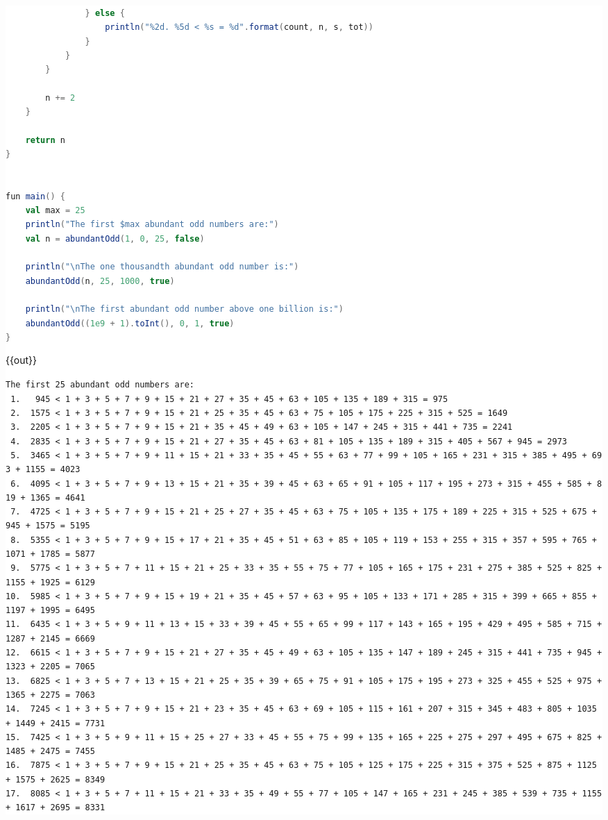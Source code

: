 ```scala
                } else {
                    println("%2d. %5d < %s = %d".format(count, n, s, tot))
                }
            }
        }

        n += 2
    }

    return n
}


fun main() {
    val max = 25
    println("The first $max abundant odd numbers are:")
    val n = abundantOdd(1, 0, 25, false)

    println("\nThe one thousandth abundant odd number is:")
    abundantOdd(n, 25, 1000, true)

    println("\nThe first abundant odd number above one billion is:")
    abundantOdd((1e9 + 1).toInt(), 0, 1, true)
}
```

{{out}}

```txt
The first 25 abundant odd numbers are:
 1.   945 < 1 + 3 + 5 + 7 + 9 + 15 + 21 + 27 + 35 + 45 + 63 + 105 + 135 + 189 + 315 = 975
 2.  1575 < 1 + 3 + 5 + 7 + 9 + 15 + 21 + 25 + 35 + 45 + 63 + 75 + 105 + 175 + 225 + 315 + 525 = 1649
 3.  2205 < 1 + 3 + 5 + 7 + 9 + 15 + 21 + 35 + 45 + 49 + 63 + 105 + 147 + 245 + 315 + 441 + 735 = 2241
 4.  2835 < 1 + 3 + 5 + 7 + 9 + 15 + 21 + 27 + 35 + 45 + 63 + 81 + 105 + 135 + 189 + 315 + 405 + 567 + 945 = 2973
 5.  3465 < 1 + 3 + 5 + 7 + 9 + 11 + 15 + 21 + 33 + 35 + 45 + 55 + 63 + 77 + 99 + 105 + 165 + 231 + 315 + 385 + 495 + 693 + 1155 = 4023
 6.  4095 < 1 + 3 + 5 + 7 + 9 + 13 + 15 + 21 + 35 + 39 + 45 + 63 + 65 + 91 + 105 + 117 + 195 + 273 + 315 + 455 + 585 + 819 + 1365 = 4641
 7.  4725 < 1 + 3 + 5 + 7 + 9 + 15 + 21 + 25 + 27 + 35 + 45 + 63 + 75 + 105 + 135 + 175 + 189 + 225 + 315 + 525 + 675 + 945 + 1575 = 5195
 8.  5355 < 1 + 3 + 5 + 7 + 9 + 15 + 17 + 21 + 35 + 45 + 51 + 63 + 85 + 105 + 119 + 153 + 255 + 315 + 357 + 595 + 765 + 1071 + 1785 = 5877
 9.  5775 < 1 + 3 + 5 + 7 + 11 + 15 + 21 + 25 + 33 + 35 + 55 + 75 + 77 + 105 + 165 + 175 + 231 + 275 + 385 + 525 + 825 + 1155 + 1925 = 6129
10.  5985 < 1 + 3 + 5 + 7 + 9 + 15 + 19 + 21 + 35 + 45 + 57 + 63 + 95 + 105 + 133 + 171 + 285 + 315 + 399 + 665 + 855 + 1197 + 1995 = 6495
11.  6435 < 1 + 3 + 5 + 9 + 11 + 13 + 15 + 33 + 39 + 45 + 55 + 65 + 99 + 117 + 143 + 165 + 195 + 429 + 495 + 585 + 715 + 1287 + 2145 = 6669
12.  6615 < 1 + 3 + 5 + 7 + 9 + 15 + 21 + 27 + 35 + 45 + 49 + 63 + 105 + 135 + 147 + 189 + 245 + 315 + 441 + 735 + 945 + 1323 + 2205 = 7065
13.  6825 < 1 + 3 + 5 + 7 + 13 + 15 + 21 + 25 + 35 + 39 + 65 + 75 + 91 + 105 + 175 + 195 + 273 + 325 + 455 + 525 + 975 + 1365 + 2275 = 7063
14.  7245 < 1 + 3 + 5 + 7 + 9 + 15 + 21 + 23 + 35 + 45 + 63 + 69 + 105 + 115 + 161 + 207 + 315 + 345 + 483 + 805 + 1035 + 1449 + 2415 = 7731
15.  7425 < 1 + 3 + 5 + 9 + 11 + 15 + 25 + 27 + 33 + 45 + 55 + 75 + 99 + 135 + 165 + 225 + 275 + 297 + 495 + 675 + 825 + 1485 + 2475 = 7455
16.  7875 < 1 + 3 + 5 + 7 + 9 + 15 + 21 + 25 + 35 + 45 + 63 + 75 + 105 + 125 + 175 + 225 + 315 + 375 + 525 + 875 + 1125 + 1575 + 2625 = 8349
17.  8085 < 1 + 3 + 5 + 7 + 11 + 15 + 21 + 33 + 35 + 49 + 55 + 77 + 105 + 147 + 165 + 231 + 245 + 385 + 539 + 735 + 1155 + 1617 + 2695 = 8331
```